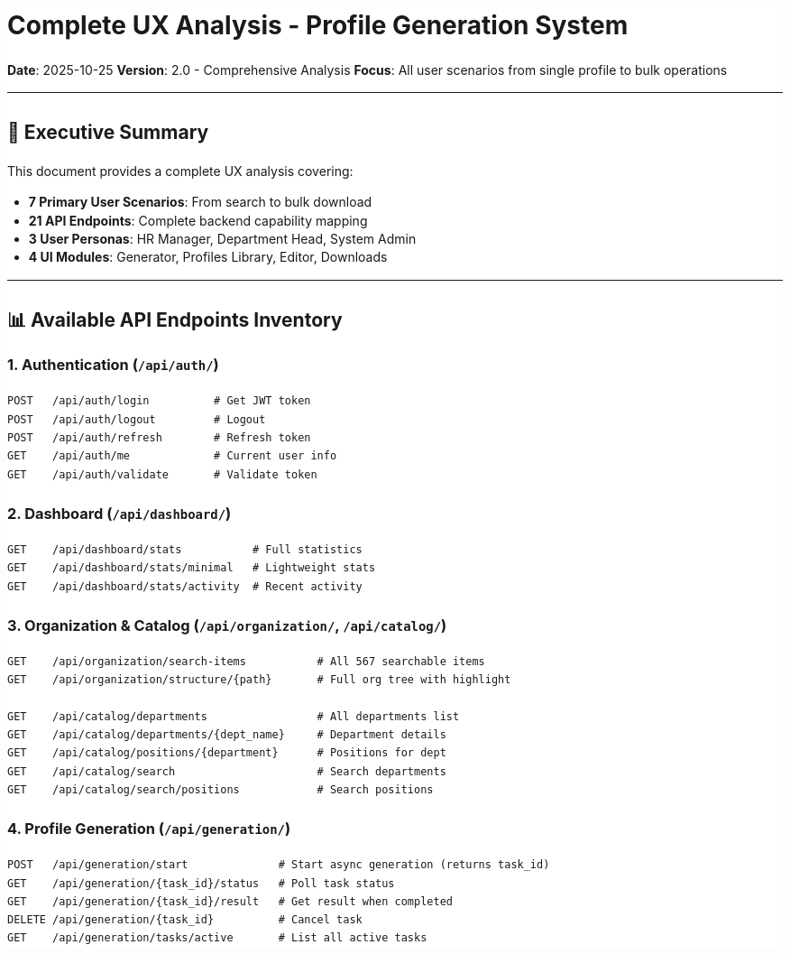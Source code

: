 # Complete UX Analysis - Profile Generation System

**Date**: 2025-10-25
**Version**: 2.0 - Comprehensive Analysis
**Focus**: All user scenarios from single profile to bulk operations

---

## 🎯 Executive Summary

This document provides a complete UX analysis covering:
- **7 Primary User Scenarios**: From search to bulk download
- **21 API Endpoints**: Complete backend capability mapping
- **3 User Personas**: HR Manager, Department Head, System Admin
- **4 UI Modules**: Generator, Profiles Library, Editor, Downloads

---

## 📊 Available API Endpoints Inventory

### 1. Authentication (`/api/auth/`)
```
POST   /api/auth/login          # Get JWT token
POST   /api/auth/logout         # Logout
POST   /api/auth/refresh        # Refresh token
GET    /api/auth/me             # Current user info
GET    /api/auth/validate       # Validate token
```

### 2. Dashboard (`/api/dashboard/`)
```
GET    /api/dashboard/stats           # Full statistics
GET    /api/dashboard/stats/minimal   # Lightweight stats
GET    /api/dashboard/stats/activity  # Recent activity
```

### 3. Organization & Catalog (`/api/organization/`, `/api/catalog/`)
```
GET    /api/organization/search-items           # All 567 searchable items
GET    /api/organization/structure/{path}       # Full org tree with highlight

GET    /api/catalog/departments                 # All departments list
GET    /api/catalog/departments/{dept_name}     # Department details
GET    /api/catalog/positions/{department}      # Positions for dept
GET    /api/catalog/search                      # Search departments
GET    /api/catalog/search/positions            # Search positions
```

### 4. Profile Generation (`/api/generation/`)
```
POST   /api/generation/start              # Start async generation (returns task_id)
GET    /api/generation/{task_id}/status   # Poll task status
GET    /api/generation/{task_id}/result   # Get result when completed
DELETE /api/generation/{task_id}          # Cancel task
GET    /api/generation/tasks/active       # List all active tasks
```
